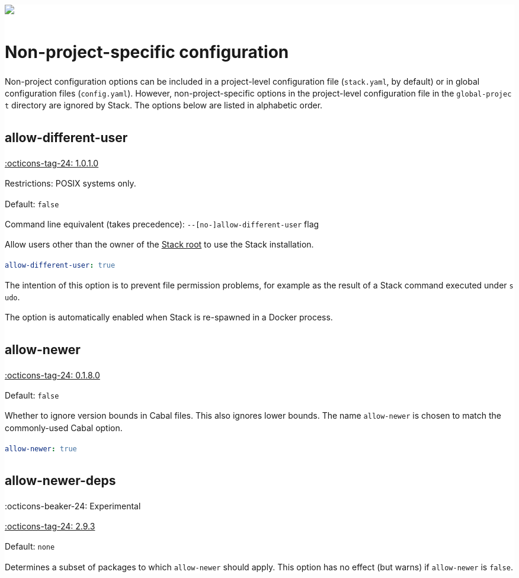 <div class="hidden-warning"><a href="https://docs.haskellstack.org/"><img src="https://cdn.jsdelivr.net/gh/commercialhaskell/stack/doc/img/hidden-warning.svg"></a></div>

# Non-project-specific configuration

Non-project configuration options can be included in a project-level
configuration file (`stack.yaml`, by default) or in global configuration files
(`config.yaml`). However, non-project-specific options in the project-level
configuration file in the `global-project` directory are ignored by Stack. The
options below are listed in alphabetic order.

## allow-different-user

[:octicons-tag-24: 1.0.1.0](https://github.com/commercialhaskell/stack/releases/tag/v1.0.1.0)

Restrictions: POSIX systems only.

Default: `false`

Command line equivalent (takes precedence): `--[no-]allow-different-user` flag

Allow users other than the owner of the [Stack root](../../topics/stack_root.md)
to use the Stack installation.

~~~yaml
allow-different-user: true
~~~

The intention of this option is to prevent file permission problems, for example
as the result of a Stack command executed under `sudo`.

The option is automatically enabled when Stack is re-spawned in a Docker
process.

## allow-newer

[:octicons-tag-24: 0.1.8.0](https://github.com/commercialhaskell/stack/releases/tag/v0.1.8.0)

Default: `false`

Whether to ignore version bounds in Cabal files. This also ignores lower bounds.
The name `allow-newer` is chosen to match the commonly-used Cabal option.


~~~yaml
allow-newer: true
~~~

## allow-newer-deps

:octicons-beaker-24: Experimental

[:octicons-tag-24: 2.9.3](https://github.com/commercialhaskell/stack/releases/tag/v2.9.3)

Default: `none`

Determines a subset of packages to which `allow-newer` should apply. This option
has no effect (but warns) if `allow-newer` is `false`.
